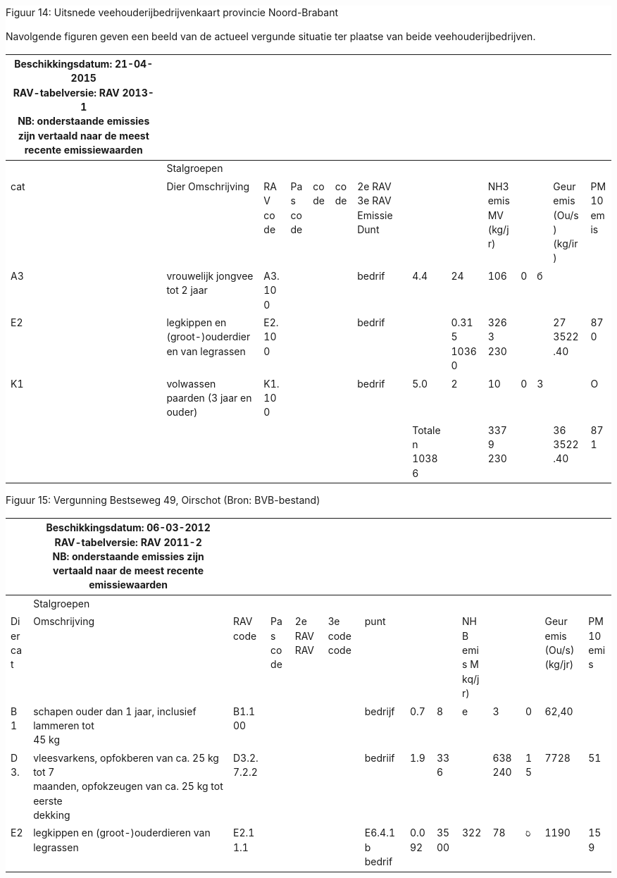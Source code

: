 Figuur 14: Uitsnede veehouderijbedrijvenkaart provincie Noord-Brabant

Navolgende figuren geven een beeld van de actueel vergunde situatie ter plaatse van beide veehouderijbedrijven.

| Beschikkingsdatum: 21-04-2015<br>RAV-tabelversie: RAV 2013-1<br>NB: onderstaande emissies zijn vertaald naar de meest recente emissiewaarden |                                                |             |             |      |      |                               |               |             |                           |   |   |                                |              |
|----------------------------------------------------------------------------------------------------------------------------------------------|------------------------------------------------|-------------|-------------|------|------|-------------------------------|---------------|-------------|---------------------------|---|---|--------------------------------|--------------|
|                                                                                                                                              | Stalgroepen                                    |             |             |      |      |                               |               |             |                           |   |   |                                |              |
| cat                                                                                                                                          | Dier Omschrijving                              | RAV<br>code | Pas<br>code | code | code | 2e RAV 3e RAV Emissie<br>Dunt |               |             | NH3<br>emis MV<br>(kg/jr) |   |   | Geur<br>emis<br>(Ou/s) (kg/ir) | PM10<br>emis |
| A3                                                                                                                                           | vrouwelijk jongvee tot 2 jaar                  | A3.100      |             |      |      | bedrif                        | 4.4           | 24          | 106                       | 0 | б |                                |              |
| E2                                                                                                                                           | legkippen en (groot-)ouderdieren van legrassen | E2.100      |             |      |      | bedrif                        |               | 0.315 10360 | 3263 230                  |   |   | 27 3522.40                     | 870          |
| K1                                                                                                                                           | volwassen paarden (3 jaar en ouder)            | K1.100      |             |      |      | bedrif                        | 5.0           | 2           | 10                        | 0 | 3 |                                | O            |
|                                                                                                                                              |                                                |             |             |      |      |                               | Totalen 10386 |             | 3379 230                  |   |   | 36 3522.40                     | 871          |

Figuur 15: Vergunning Bestseweg 49, Oirschot (Bron: BVB-bestand)

|             | Beschikkingsdatum: 06-03-2012<br>RAV-tabelversie: RAV 2011-2<br>NB: onderstaande emissies zijn vertaald naar de meest recente emissiewaarden |             |             |               |                 |                 |               |             |                         |         |    |                                |              |
|-------------|----------------------------------------------------------------------------------------------------------------------------------------------|-------------|-------------|---------------|-----------------|-----------------|---------------|-------------|-------------------------|---------|----|--------------------------------|--------------|
|             | Stalgroepen                                                                                                                                  |             |             |               |                 |                 |               |             |                         |         |    |                                |              |
| Dier<br>cat | Omschrijving                                                                                                                                 | RAV<br>code | Pas<br>code | 2e<br>RAV RAV | Зе<br>code code | punt            |               |             | NHB<br>emis M<br>kq/jr) |         |    | Geur<br>emis<br>(Ou/s) (kg/jr) | PM10<br>emis |
| B1          | schapen ouder dan 1 jaar, inclusief lammeren tot<br>45 kg                                                                                    | B1.100      |             |               |                 | bedrijf         | 0.7           | 8           | e                       | 3       | 0  | 62,40                          |              |
| D3.         | vleesvarkens, opfokberen van ca. 25 kg tot 7<br>maanden, opfokzeugen van ca. 25 kg tot eerste<br>dekking                                     | D3.2.7.2.2  |             |               |                 | bedriif         | 1.9           | 336         |                         | 638 240 | 15 | 7728                           | 51           |
| E2          | legkippen en (groot-)ouderdieren van legrassen                                                                                               | E2.11.1     |             |               |                 | E6.4.1b bedrif  | 0.092         | 3500        | 322                     | 78      | ರಿ | 1190                           | 159          |